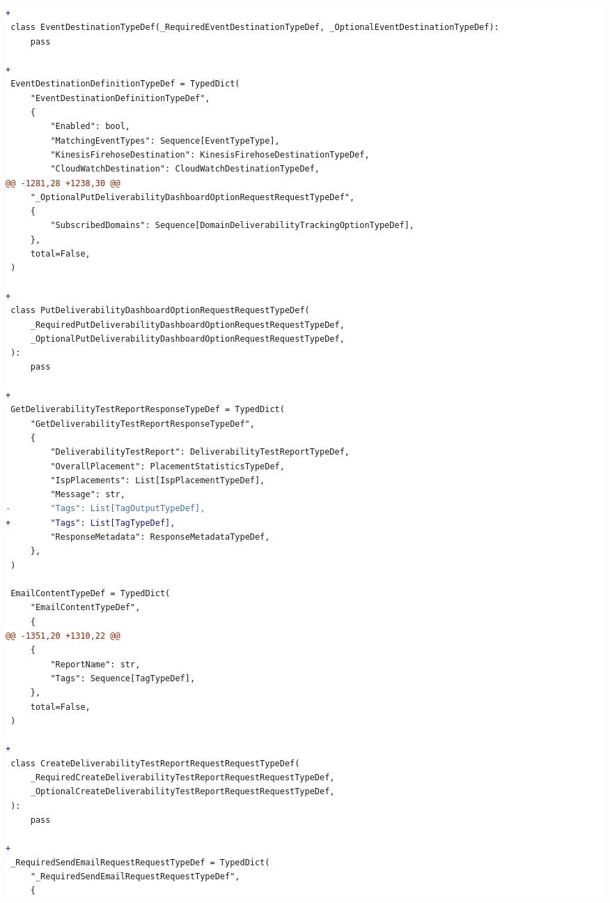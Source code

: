 ```diff
+
 class EventDestinationTypeDef(_RequiredEventDestinationTypeDef, _OptionalEventDestinationTypeDef):
     pass
 
+
 EventDestinationDefinitionTypeDef = TypedDict(
     "EventDestinationDefinitionTypeDef",
     {
         "Enabled": bool,
         "MatchingEventTypes": Sequence[EventTypeType],
         "KinesisFirehoseDestination": KinesisFirehoseDestinationTypeDef,
         "CloudWatchDestination": CloudWatchDestinationTypeDef,
@@ -1281,28 +1238,30 @@
     "_OptionalPutDeliverabilityDashboardOptionRequestRequestTypeDef",
     {
         "SubscribedDomains": Sequence[DomainDeliverabilityTrackingOptionTypeDef],
     },
     total=False,
 )
 
+
 class PutDeliverabilityDashboardOptionRequestRequestTypeDef(
     _RequiredPutDeliverabilityDashboardOptionRequestRequestTypeDef,
     _OptionalPutDeliverabilityDashboardOptionRequestRequestTypeDef,
 ):
     pass
 
+
 GetDeliverabilityTestReportResponseTypeDef = TypedDict(
     "GetDeliverabilityTestReportResponseTypeDef",
     {
         "DeliverabilityTestReport": DeliverabilityTestReportTypeDef,
         "OverallPlacement": PlacementStatisticsTypeDef,
         "IspPlacements": List[IspPlacementTypeDef],
         "Message": str,
-        "Tags": List[TagOutputTypeDef],
+        "Tags": List[TagTypeDef],
         "ResponseMetadata": ResponseMetadataTypeDef,
     },
 )
 
 EmailContentTypeDef = TypedDict(
     "EmailContentTypeDef",
     {
@@ -1351,20 +1310,22 @@
     {
         "ReportName": str,
         "Tags": Sequence[TagTypeDef],
     },
     total=False,
 )
 
+
 class CreateDeliverabilityTestReportRequestRequestTypeDef(
     _RequiredCreateDeliverabilityTestReportRequestRequestTypeDef,
     _OptionalCreateDeliverabilityTestReportRequestRequestTypeDef,
 ):
     pass
 
+
 _RequiredSendEmailRequestRequestTypeDef = TypedDict(
     "_RequiredSendEmailRequestRequestTypeDef",
     {
```